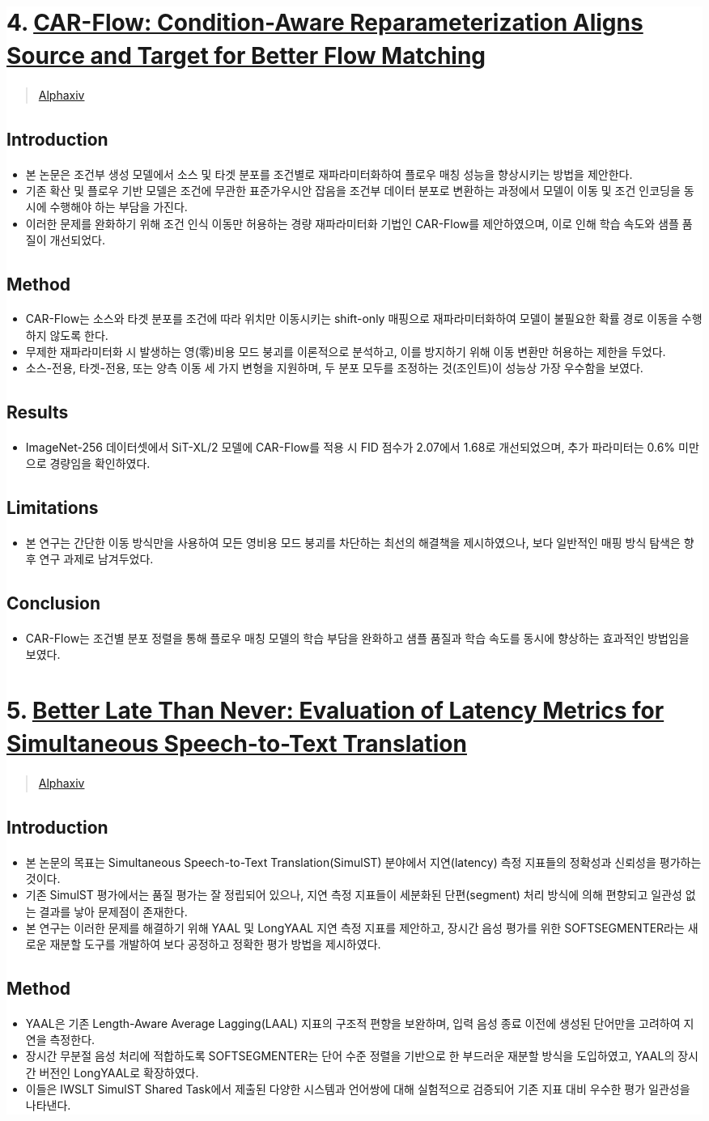 # 4. [CAR-Flow: Condition-Aware Reparameterization Aligns Source and Target   for Better Flow Matching](https://arxiv.org/abs/2509.19300)

> [Alphaxiv](https://www.alphaxiv.org/ko/overview/2509.19300)

## Introduction
- 본 논문은 조건부 생성 모델에서 소스 및 타겟 분포를 조건별로 재파라미터화하여 플로우 매칭 성능을 향상시키는 방법을 제안한다.  
- 기존 확산 및 플로우 기반 모델은 조건에 무관한 표준가우시안 잡음을 조건부 데이터 분포로 변환하는 과정에서 모델이 이동 및 조건 인코딩을 동시에 수행해야 하는 부담을 가진다.  
- 이러한 문제를 완화하기 위해 조건 인식 이동만 허용하는 경량 재파라미터화 기법인 CAR-Flow를 제안하였으며, 이로 인해 학습 속도와 샘플 품질이 개선되었다.  

## Method  
- CAR-Flow는 소스와 타겟 분포를 조건에 따라 위치만 이동시키는 shift-only 매핑으로 재파라미터화하여 모델이 불필요한 확률 경로 이동을 수행하지 않도록 한다.  
- 무제한 재파라미터화 시 발생하는 영(零)비용 모드 붕괴를 이론적으로 분석하고, 이를 방지하기 위해 이동 변환만 허용하는 제한을 두었다.  
- 소스-전용, 타겟-전용, 또는 양측 이동 세 가지 변형을 지원하며, 두 분포 모두를 조정하는 것(조인트)이 성능상 가장 우수함을 보였다.  

## Results  
- ImageNet-256 데이터셋에서 SiT-XL/2 모델에 CAR-Flow를 적용 시 FID 점수가 2.07에서 1.68로 개선되었으며, 추가 파라미터는 0.6% 미만으로 경량임을 확인하였다.  

## Limitations  
- 본 연구는 간단한 이동 방식만을 사용하여 모든 영비용 모드 붕괴를 차단하는 최선의 해결책을 제시하였으나, 보다 일반적인 매핑 방식 탐색은 향후 연구 과제로 남겨두었다.  

## Conclusion  
- CAR-Flow는 조건별 분포 정렬을 통해 플로우 매칭 모델의 학습 부담을 완화하고 샘플 품질과 학습 속도를 동시에 향상하는 효과적인 방법임을 보였다.

# 5. [Better Late Than Never: Evaluation of Latency Metrics for Simultaneous   Speech-to-Text Translation](https://arxiv.org/abs/2509.17349)

> [Alphaxiv](https://www.alphaxiv.org/ko/overview/2509.17349)

## Introduction
- 본 논문의 목표는 Simultaneous Speech-to-Text Translation(SimulST) 분야에서 지연(latency) 측정 지표들의 정확성과 신뢰성을 평가하는 것이다.  
- 기존 SimulST 평가에서는 품질 평가는 잘 정립되어 있으나, 지연 측정 지표들이 세분화된 단편(segment) 처리 방식에 의해 편향되고 일관성 없는 결과를 낳아 문제점이 존재한다.  
- 본 연구는 이러한 문제를 해결하기 위해 YAAL 및 LongYAAL 지연 측정 지표를 제안하고, 장시간 음성 평가를 위한 SOFTSEGMENTER라는 새로운 재분할 도구를 개발하여 보다 공정하고 정확한 평가 방법을 제시하였다.  

## Method
- YAAL은 기존 Length-Aware Average Lagging(LAAL) 지표의 구조적 편향을 보완하며, 입력 음성 종료 이전에 생성된 단어만을 고려하여 지연을 측정한다.  
- 장시간 무분절 음성 처리에 적합하도록 SOFTSEGMENTER는 단어 수준 정렬을 기반으로 한 부드러운 재분할 방식을 도입하였고, YAAL의 장시간 버전인 LongYAAL로 확장하였다.  
- 이들은 IWSLT SimulST Shared Task에서 제출된 다양한 시스템과 언어쌍에 대해 실험적으로 검증되어 기존 지표 대비 우수한 평가 일관성을 나타낸다.  
